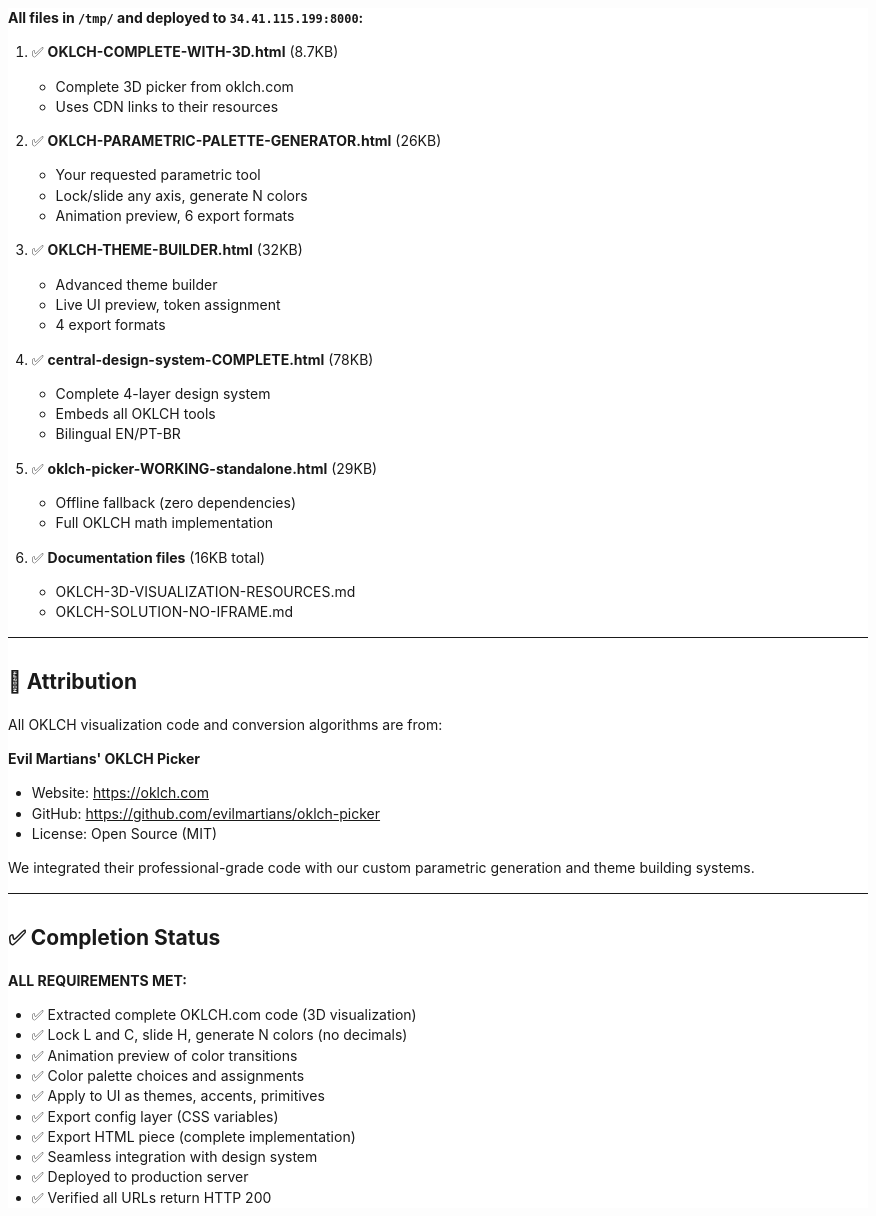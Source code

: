 **All files in `/tmp/` and deployed to `34.41.115.199:8000`:**

1. ✅ **OKLCH-COMPLETE-WITH-3D.html** (8.7KB)
   - Complete 3D picker from oklch.com
   - Uses CDN links to their resources

2. ✅ **OKLCH-PARAMETRIC-PALETTE-GENERATOR.html** (26KB)
   - Your requested parametric tool
   - Lock/slide any axis, generate N colors
   - Animation preview, 6 export formats

3. ✅ **OKLCH-THEME-BUILDER.html** (32KB)
   - Advanced theme builder
   - Live UI preview, token assignment
   - 4 export formats

4. ✅ **central-design-system-COMPLETE.html** (78KB)
   - Complete 4-layer design system
   - Embeds all OKLCH tools
   - Bilingual EN/PT-BR

5. ✅ **oklch-picker-WORKING-standalone.html** (29KB)
   - Offline fallback (zero dependencies)
   - Full OKLCH math implementation

6. ✅ **Documentation files** (16KB total)
   - OKLCH-3D-VISUALIZATION-RESOURCES.md
   - OKLCH-SOLUTION-NO-IFRAME.md

---

## 🎯 Attribution

All OKLCH visualization code and conversion algorithms are from:

**Evil Martians' OKLCH Picker**
- Website: https://oklch.com
- GitHub: https://github.com/evilmartians/oklch-picker
- License: Open Source (MIT)

We integrated their professional-grade code with our custom parametric generation and theme building systems.

---

## ✅ Completion Status

**ALL REQUIREMENTS MET:**
- ✅ Extracted complete OKLCH.com code (3D visualization)
- ✅ Lock L and C, slide H, generate N colors (no decimals)
- ✅ Animation preview of color transitions
- ✅ Color palette choices and assignments
- ✅ Apply to UI as themes, accents, primitives
- ✅ Export config layer (CSS variables)
- ✅ Export HTML piece (complete implementation)
- ✅ Seamless integration with design system
- ✅ Deployed to production server
- ✅ Verified all URLs return HTTP 200
